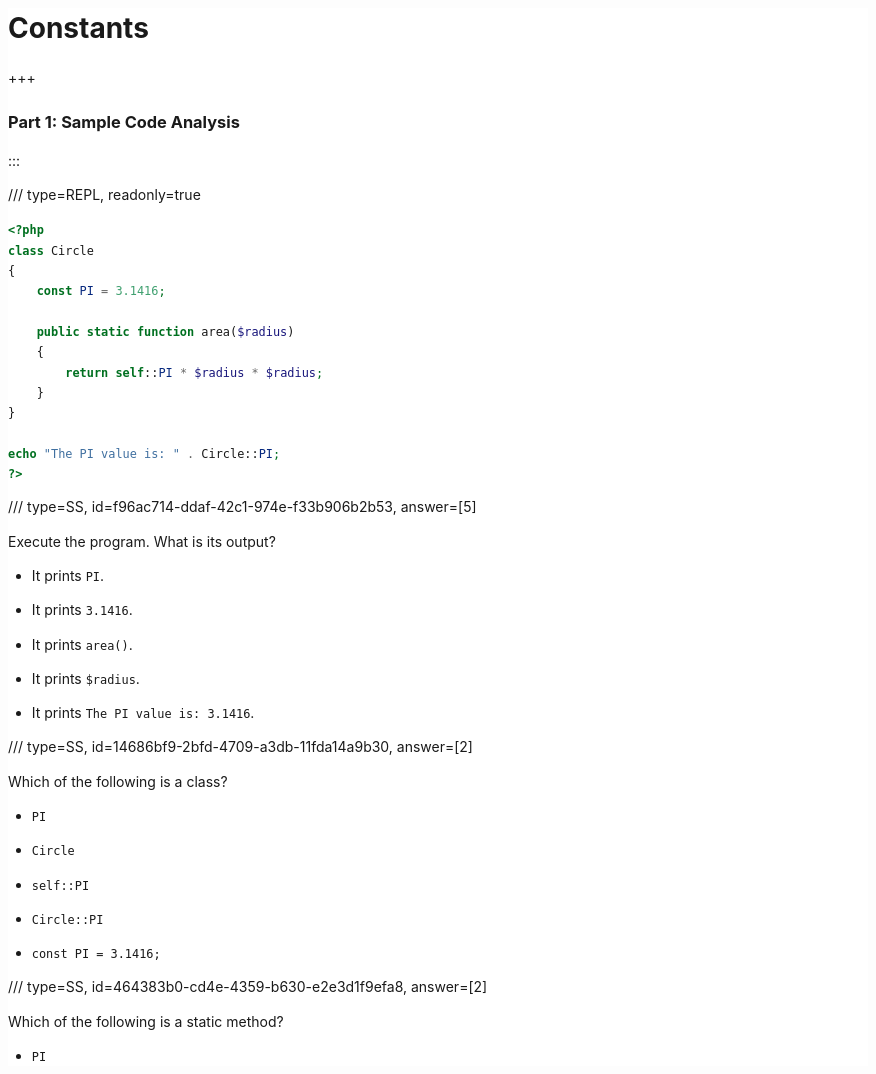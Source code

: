 # Constants

+++

### Part 1: Sample Code Analysis

:::

/// type=REPL, readonly=true

```php
<?php
class Circle
{
    const PI = 3.1416;
    
    public static function area($radius)
    {
        return self::PI * $radius * $radius;
    }
}

echo "The PI value is: " . Circle::PI;
?>
```
/// type=SS, id=f96ac714-ddaf-42c1-974e-f33b906b2b53, answer=[5]

Execute the program. What is its output?

 - It prints `PI`.

 - It prints `3.1416`.

 - It prints `area()`.

 - It prints `$radius`.

 - It prints `The PI value is: 3.1416`.


/// type=SS, id=14686bf9-2bfd-4709-a3db-11fda14a9b30, answer=[2]

Which of the following is a class?

 - `PI`

 - `Circle`

 - `self::PI`

 - `Circle::PI`

 - `const PI = 3.1416;`


/// type=SS, id=464383b0-cd4e-4359-b630-e2e3d1f9efa8, answer=[2]

Which of the following is a static method?

 - `PI`
